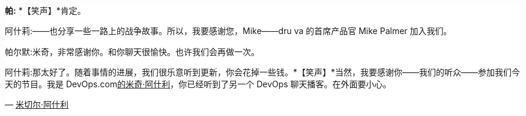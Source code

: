 **帕:** *【笑声】*肯定。

阿什莉:——也分享一些一路上的战争故事。所以，我要感谢您，Mike——dru va 的首席产品官 Mike Palmer 加入我们。

帕尔默:米奇，非常感谢你。和你聊天很愉快。也许我们会再做一次。

阿什莉:那太好了。随着事情的进展，我们很乐意听到更新，你会花掉一些钱。*【笑声】*当然，我要感谢你——我们的听众——参加我们今天的节目。我是 DevOps.com[的米奇·阿什利](https://devops.com/)，你已经听到了另一个 DevOps 聊天播客。在外面要小心。

— [米切尔·阿什利](https://devops.com/author/mitchellashley/)